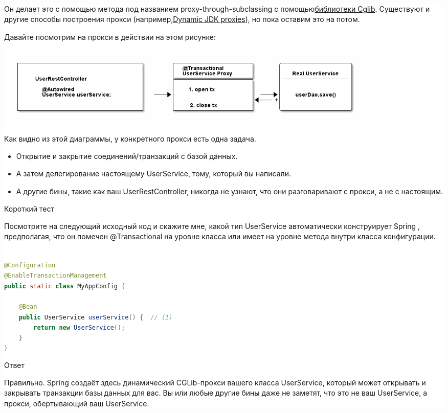 Он делает это с помощью метода под названием proxy-through-subclassing с
помощью[библиотеки Cglib](https://github.com/cglib/cglib). Существуют и
другие способы построения прокси (например,[Dynamic JDK
proxies](https://docs.oracle.com/javase/8/docs/technotes/guides/reflection/proxy.html)),
но пока оставим это на потом.

Давайте посмотрим на прокси в действии на этом рисунке:

<img src="./media/image1.png" style="width:7.26806in;height:1.51528in"  alt=""/>

Как видно из этой диаграммы, у конкретного прокси есть одна задача.

- Открытие и закрытие соединений/транзакций с базой данных.

- А затем делегирование настоящему UserService, тому, который вы
  написали.

- А другие бины, такие как ваш UserRestController, никогда не узнают,
  что они разговаривают с прокси, а не с настоящим.

Короткий тест

Посмотрите на следующий исходный код и скажите мне, какой
тип UserService автоматически конструирует Spring , предполагая, что
он помечен @Transactional на уровне класса или имеет на уровне метода
внутри класса конфигурации.

```java

@Configuration
@EnableTransactionManagement
public static class MyAppConfig {

    @Bean
    public UserService userService() {  // (1)
        return new UserService();
    }
}
```

Ответ

Правильно. Spring создаёт здесь динамический CGLib-прокси вашего
класса UserService, который может открывать и закрывать транзакции базы
данных для вас. Вы или любые другие бины даже не заметят, что это не
ваш UserService, а прокси, обертывающий ваш UserService.
